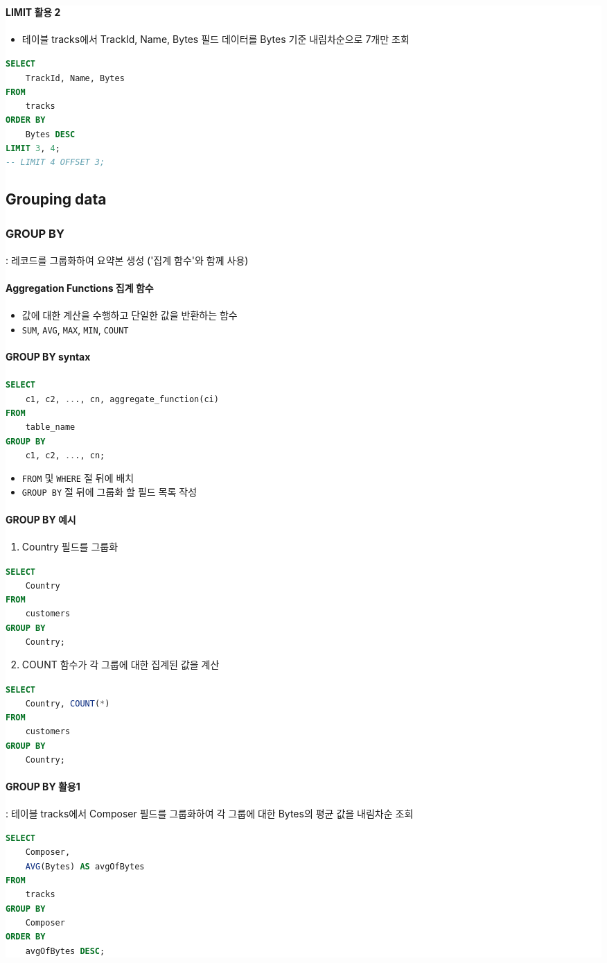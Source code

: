 #### LIMIT 활용 2
- 테이블 tracks에서 TrackId, Name, Bytes 필드 데이터를 Bytes 기준 내림차순으로 7개만 조회
```SQL
SELECT
	TrackId, Name, Bytes
FROM
	tracks
ORDER BY
	Bytes DESC
LIMIT 3, 4;
-- LIMIT 4 OFFSET 3;
```
## Grouping data
### GROUP BY
: 레코드를 그룹화하여 요약본 생성 ('집계 함수'와 함께 사용)
#### Aggregation Functions 집계 함수
- 값에 대한 계산을 수행하고 단일한 값을 반환하는 함수
- `SUM`, `AVG`, `MAX`, `MIN`, `COUNT`
#### GROUP BY syntax
```SQL
SELECT
	c1, c2, ..., cn, aggregate_function(ci)
FROM
	table_name
GROUP BY
	c1, c2, ..., cn;
```
- `FROM` 및 `WHERE` 절 뒤에 배치
- `GROUP BY` 절 뒤에 그룹화 할 필드 목록 작성
#### GROUP BY 예시
1. Country 필드를 그룹화
```SQL
SELECT
	Country
FROM
	customers
GROUP BY
	Country;
```
2. COUNT 함수가 각 그룹에 대한 집계된 값을 계산
```SQL
SELECT
	Country, COUNT(*)
FROM
	customers
GROUP BY
	Country;
```
#### GROUP BY 활용1
: 테이블 tracks에서 Composer 필드를 그룹화하여 각 그룹에 대한 Bytes의 평균 값을 내림차순 조회
```SQL
SELECT
	Composer,
	AVG(Bytes) AS avgOfBytes
FROM
	tracks
GROUP BY
	Composer
ORDER BY
	avgOfBytes DESC;
```